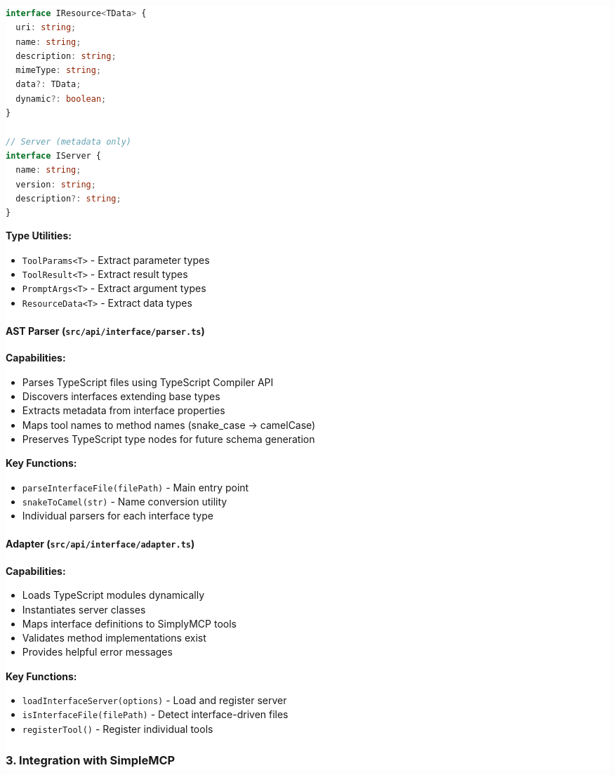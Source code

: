 ```typescript
interface IResource<TData> {
  uri: string;
  name: string;
  description: string;
  mimeType: string;
  data?: TData;
  dynamic?: boolean;
}

// Server (metadata only)
interface IServer {
  name: string;
  version: string;
  description?: string;
}
```

**Type Utilities:**
- `ToolParams<T>` - Extract parameter types
- `ToolResult<T>` - Extract result types
- `PromptArgs<T>` - Extract argument types
- `ResourceData<T>` - Extract data types

#### AST Parser (`src/api/interface/parser.ts`)

**Capabilities:**
- Parses TypeScript files using TypeScript Compiler API
- Discovers interfaces extending base types
- Extracts metadata from interface properties
- Maps tool names to method names (snake_case → camelCase)
- Preserves TypeScript type nodes for future schema generation

**Key Functions:**
- `parseInterfaceFile(filePath)` - Main entry point
- `snakeToCamel(str)` - Name conversion utility
- Individual parsers for each interface type

#### Adapter (`src/api/interface/adapter.ts`)

**Capabilities:**
- Loads TypeScript modules dynamically
- Instantiates server classes
- Maps interface definitions to SimplyMCP tools
- Validates method implementations exist
- Provides helpful error messages

**Key Functions:**
- `loadInterfaceServer(options)` - Load and register server
- `isInterfaceFile(filePath)` - Detect interface-driven files
- `registerTool()` - Register individual tools

### 3. Integration with SimpleMCP
